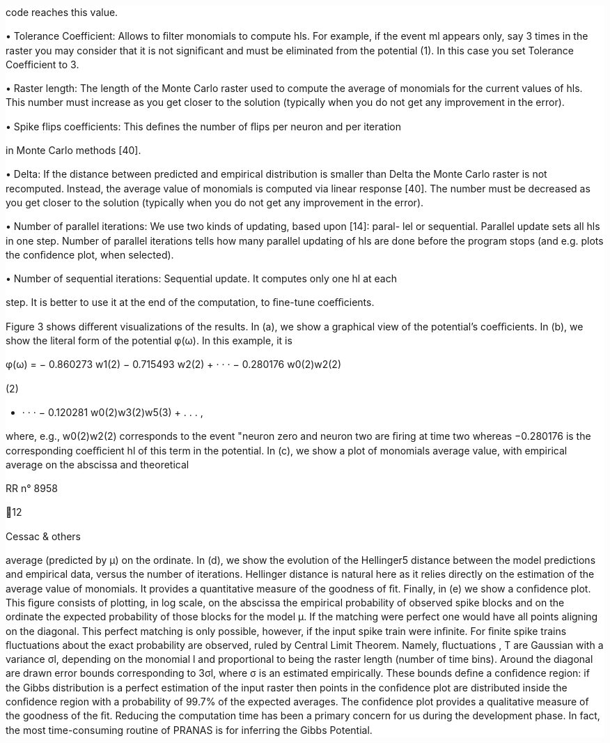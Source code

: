 code reaches this value.

• Tolerance Coefficient: Allows to ﬁlter monomials to compute hls. For example, if
the event ml appears only, say 3 times in the raster you may consider that it is not
signiﬁcant and must be eliminated from the potential (1). In this case you set Tolerance
Coefficient to 3.

• Raster length: The length of the Monte Carlo raster used to compute the average of
monomials for the current values of hls. This number must increase as you get closer to
the solution (typically when you do not get any improvement in the error).

• Spike flips coefficients: This deﬁnes the number of ﬂips per neuron and per iteration

in Monte Carlo methods [40].

• Delta: If the distance between predicted and empirical distribution is smaller than Delta
the Monte Carlo raster is not recomputed.
Instead, the average value of monomials is
computed via linear response [40]. The number must be decreased as you get closer to the
solution (typically when you do not get any improvement in the error).

• Number of parallel iterations: We use two kinds of updating, based upon [14]: paral-
lel or sequential. Parallel update sets all hls in one step. Number of parallel iterations
tells how many parallel updating of hls are done before the program stops (and e.g. plots
the conﬁdence plot, when selected).

• Number of sequential iterations: Sequential update. It computes only one hl at each

step. It is better to use it at the end of the computation, to ﬁne-tune coeﬃcients.

Figure 3 shows diﬀerent visualizations of the results. In (a), we show a graphical view of the
potential’s coeﬃcients. In (b), we show the literal form of the potential φ(ω). In this example,
it is

φ(ω) = − 0.860273 w1(2) − 0.715493 w2(2) + · · · − 0.280176 w0(2)w2(2)

(2)

+ · · · − 0.120281 w0(2)w3(2)w5(3) + . . . ,

where, e.g., w0(2)w2(2) corresponds to the event "neuron zero and neuron two are ﬁring at time
two whereas −0.280176 is the corresponding coeﬃcient hl of this term in the potential. In (c), we
show a plot of monomials average value, with empirical average on the abscissa and theoretical

RR n° 8958

12

Cessac & others

average (predicted by µ) on the ordinate. In (d), we show the evolution of the Hellinger5 distance
between the model predictions and empirical data, versus the number of iterations. Hellinger
distance is natural here as it relies directly on the estimation of the average value of monomials.
It provides a quantitative measure of the goodness of ﬁt. Finally, in (e) we show a conﬁdence plot.
This ﬁgure consists of plotting, in log scale, on the abscissa the empirical probability of observed
spike blocks and on the ordinate the expected probability of those blocks for the model µ. If the
matching were perfect one would have all points aligning on the diagonal. This perfect matching
is only possible, however, if the input spike train were inﬁnite. For ﬁnite spike trains ﬂuctuations
about the exact probability are observed, ruled by Central Limit Theorem. Namely, ﬂuctuations
, T
are Gaussian with a variance σl, depending on the monomial l and proportional to
being the raster length (number of time bins). Around the diagonal are drawn error bounds
corresponding to 3σl, where σ is an estimated empirically. These bounds deﬁne a conﬁdence
region:
if the Gibbs distribution is a perfect estimation of the input raster then points in the
conﬁdence plot are distributed inside the conﬁdence region with a probability of 99.7% of the
expected averages. The conﬁdence plot provides a qualitative measure of the goodness of the ﬁt.
Reducing the computation time has been a primary concern for us during the development
phase. In fact, the most time-consuming routine of PRANAS is for inferring the Gibbs Potential.